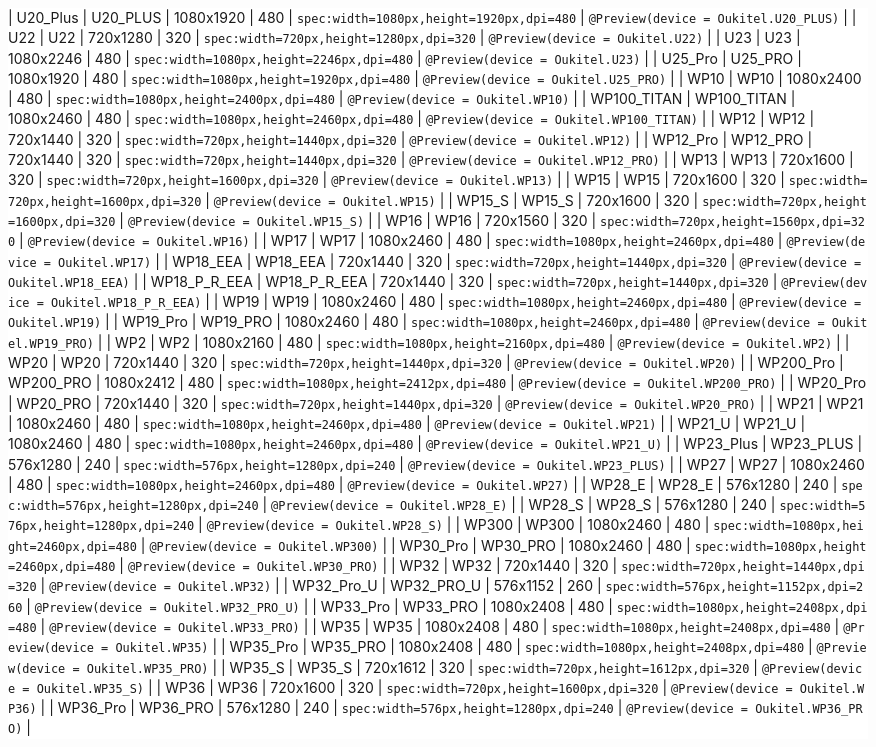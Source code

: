 | U20_Plus | U20_PLUS | 1080x1920 | 480 | `spec:width=1080px,height=1920px,dpi=480` | `@Preview(device = Oukitel.U20_PLUS)` |
| U22 | U22 | 720x1280 | 320 | `spec:width=720px,height=1280px,dpi=320` | `@Preview(device = Oukitel.U22)` |
| U23 | U23 | 1080x2246 | 480 | `spec:width=1080px,height=2246px,dpi=480` | `@Preview(device = Oukitel.U23)` |
| U25_Pro | U25_PRO | 1080x1920 | 480 | `spec:width=1080px,height=1920px,dpi=480` | `@Preview(device = Oukitel.U25_PRO)` |
| WP10 | WP10 | 1080x2400 | 480 | `spec:width=1080px,height=2400px,dpi=480` | `@Preview(device = Oukitel.WP10)` |
| WP100_TITAN | WP100_TITAN | 1080x2460 | 480 | `spec:width=1080px,height=2460px,dpi=480` | `@Preview(device = Oukitel.WP100_TITAN)` |
| WP12 | WP12 | 720x1440 | 320 | `spec:width=720px,height=1440px,dpi=320` | `@Preview(device = Oukitel.WP12)` |
| WP12_Pro | WP12_PRO | 720x1440 | 320 | `spec:width=720px,height=1440px,dpi=320` | `@Preview(device = Oukitel.WP12_PRO)` |
| WP13 | WP13 | 720x1600 | 320 | `spec:width=720px,height=1600px,dpi=320` | `@Preview(device = Oukitel.WP13)` |
| WP15 | WP15 | 720x1600 | 320 | `spec:width=720px,height=1600px,dpi=320` | `@Preview(device = Oukitel.WP15)` |
| WP15_S | WP15_S | 720x1600 | 320 | `spec:width=720px,height=1600px,dpi=320` | `@Preview(device = Oukitel.WP15_S)` |
| WP16 | WP16 | 720x1560 | 320 | `spec:width=720px,height=1560px,dpi=320` | `@Preview(device = Oukitel.WP16)` |
| WP17 | WP17 | 1080x2460 | 480 | `spec:width=1080px,height=2460px,dpi=480` | `@Preview(device = Oukitel.WP17)` |
| WP18_EEA | WP18_EEA | 720x1440 | 320 | `spec:width=720px,height=1440px,dpi=320` | `@Preview(device = Oukitel.WP18_EEA)` |
| WP18_P_R_EEA | WP18_P_R_EEA | 720x1440 | 320 | `spec:width=720px,height=1440px,dpi=320` | `@Preview(device = Oukitel.WP18_P_R_EEA)` |
| WP19 | WP19 | 1080x2460 | 480 | `spec:width=1080px,height=2460px,dpi=480` | `@Preview(device = Oukitel.WP19)` |
| WP19_Pro | WP19_PRO | 1080x2460 | 480 | `spec:width=1080px,height=2460px,dpi=480` | `@Preview(device = Oukitel.WP19_PRO)` |
| WP2 | WP2 | 1080x2160 | 480 | `spec:width=1080px,height=2160px,dpi=480` | `@Preview(device = Oukitel.WP2)` |
| WP20 | WP20 | 720x1440 | 320 | `spec:width=720px,height=1440px,dpi=320` | `@Preview(device = Oukitel.WP20)` |
| WP200_Pro | WP200_PRO | 1080x2412 | 480 | `spec:width=1080px,height=2412px,dpi=480` | `@Preview(device = Oukitel.WP200_PRO)` |
| WP20_Pro | WP20_PRO | 720x1440 | 320 | `spec:width=720px,height=1440px,dpi=320` | `@Preview(device = Oukitel.WP20_PRO)` |
| WP21 | WP21 | 1080x2460 | 480 | `spec:width=1080px,height=2460px,dpi=480` | `@Preview(device = Oukitel.WP21)` |
| WP21_U | WP21_U | 1080x2460 | 480 | `spec:width=1080px,height=2460px,dpi=480` | `@Preview(device = Oukitel.WP21_U)` |
| WP23_Plus | WP23_PLUS | 576x1280 | 240 | `spec:width=576px,height=1280px,dpi=240` | `@Preview(device = Oukitel.WP23_PLUS)` |
| WP27 | WP27 | 1080x2460 | 480 | `spec:width=1080px,height=2460px,dpi=480` | `@Preview(device = Oukitel.WP27)` |
| WP28_E | WP28_E | 576x1280 | 240 | `spec:width=576px,height=1280px,dpi=240` | `@Preview(device = Oukitel.WP28_E)` |
| WP28_S | WP28_S | 576x1280 | 240 | `spec:width=576px,height=1280px,dpi=240` | `@Preview(device = Oukitel.WP28_S)` |
| WP300 | WP300 | 1080x2460 | 480 | `spec:width=1080px,height=2460px,dpi=480` | `@Preview(device = Oukitel.WP300)` |
| WP30_Pro | WP30_PRO | 1080x2460 | 480 | `spec:width=1080px,height=2460px,dpi=480` | `@Preview(device = Oukitel.WP30_PRO)` |
| WP32 | WP32 | 720x1440 | 320 | `spec:width=720px,height=1440px,dpi=320` | `@Preview(device = Oukitel.WP32)` |
| WP32_Pro_U | WP32_PRO_U | 576x1152 | 260 | `spec:width=576px,height=1152px,dpi=260` | `@Preview(device = Oukitel.WP32_PRO_U)` |
| WP33_Pro | WP33_PRO | 1080x2408 | 480 | `spec:width=1080px,height=2408px,dpi=480` | `@Preview(device = Oukitel.WP33_PRO)` |
| WP35 | WP35 | 1080x2408 | 480 | `spec:width=1080px,height=2408px,dpi=480` | `@Preview(device = Oukitel.WP35)` |
| WP35_Pro | WP35_PRO | 1080x2408 | 480 | `spec:width=1080px,height=2408px,dpi=480` | `@Preview(device = Oukitel.WP35_PRO)` |
| WP35_S | WP35_S | 720x1612 | 320 | `spec:width=720px,height=1612px,dpi=320` | `@Preview(device = Oukitel.WP35_S)` |
| WP36 | WP36 | 720x1600 | 320 | `spec:width=720px,height=1600px,dpi=320` | `@Preview(device = Oukitel.WP36)` |
| WP36_Pro | WP36_PRO | 576x1280 | 240 | `spec:width=576px,height=1280px,dpi=240` | `@Preview(device = Oukitel.WP36_PRO)` |